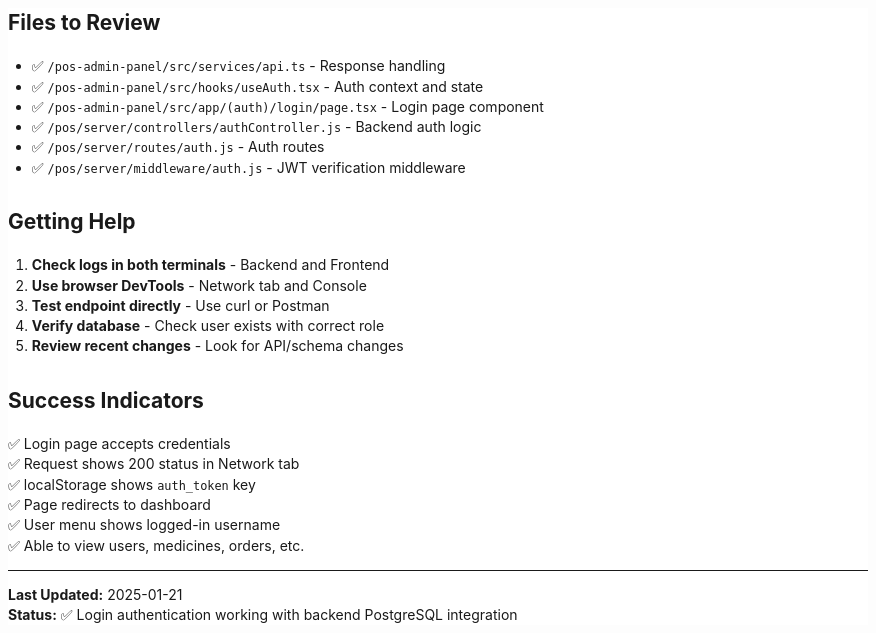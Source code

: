 ## Files to Review

- ✅ `/pos-admin-panel/src/services/api.ts` - Response handling
- ✅ `/pos-admin-panel/src/hooks/useAuth.tsx` - Auth context and state
- ✅ `/pos-admin-panel/src/app/(auth)/login/page.tsx` - Login page component
- ✅ `/pos/server/controllers/authController.js` - Backend auth logic
- ✅ `/pos/server/routes/auth.js` - Auth routes
- ✅ `/pos/server/middleware/auth.js` - JWT verification middleware

## Getting Help

1. **Check logs in both terminals** - Backend and Frontend
2. **Use browser DevTools** - Network tab and Console
3. **Test endpoint directly** - Use curl or Postman
4. **Verify database** - Check user exists with correct role
5. **Review recent changes** - Look for API/schema changes

## Success Indicators

✅ Login page accepts credentials  
✅ Request shows 200 status in Network tab  
✅ localStorage shows `auth_token` key  
✅ Page redirects to dashboard  
✅ User menu shows logged-in username  
✅ Able to view users, medicines, orders, etc.  

---

**Last Updated:** 2025-01-21  
**Status:** ✅ Login authentication working with backend PostgreSQL integration
